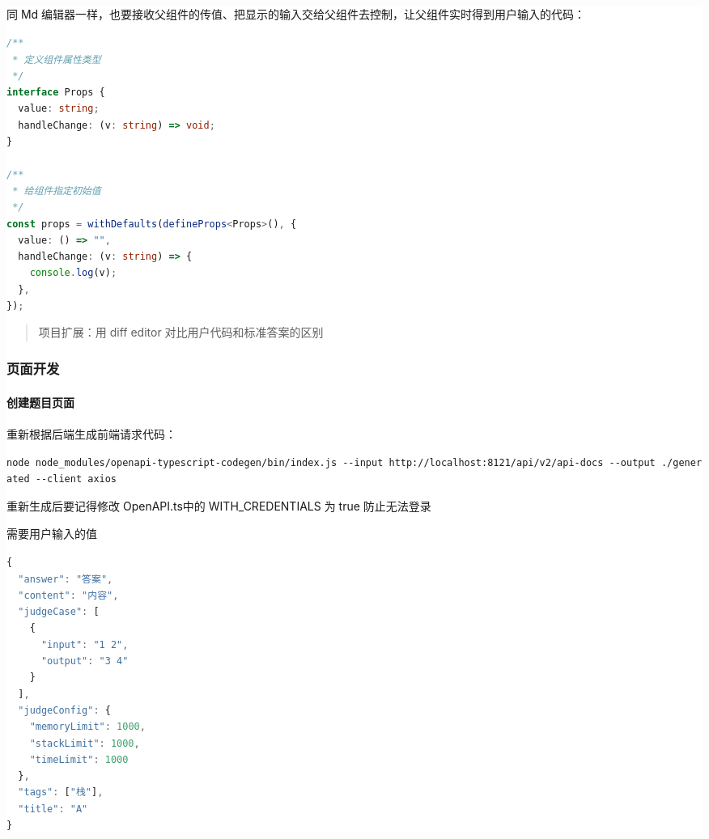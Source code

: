 同 Md 编辑器一样，也要接收父组件的传值、把显示的输入交给父组件去控制，让父组件实时得到用户输入的代码：

```ts
/**
 * 定义组件属性类型
 */
interface Props {
  value: string;
  handleChange: (v: string) => void;
}

/**
 * 给组件指定初始值
 */
const props = withDefaults(defineProps<Props>(), {
  value: () => "",
  handleChange: (v: string) => {
    console.log(v);
  },
});
```



> 项目扩展：用 diff editor 对比用户代码和标准答案的区别





### 页面开发



#### 创建题目页面

重新根据后端生成前端请求代码：

```shell
node node_modules/openapi-typescript-codegen/bin/index.js --input http://localhost:8121/api/v2/api-docs --output ./generated --client axios
```

重新生成后要记得修改 OpenAPI.ts中的 WITH_CREDENTIALS 为 true 防止无法登录



需要用户输入的值

```js
{
  "answer": "答案",
  "content": "内容",
  "judgeCase": [
    {
      "input": "1 2",
      "output": "3 4"
    }
  ],
  "judgeConfig": {
    "memoryLimit": 1000,
    "stackLimit": 1000,
    "timeLimit": 1000
  },
  "tags": ["栈"],
  "title": "A"
}
```
